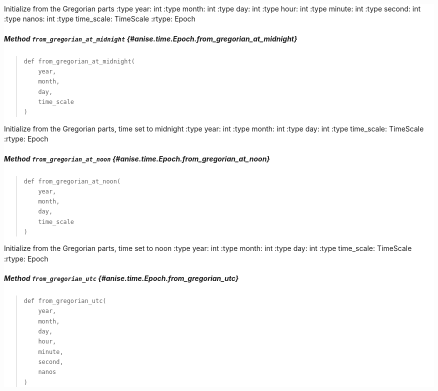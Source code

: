 Initialize from the Gregorian parts
:type year: int
:type month: int
:type day: int
:type hour: int
:type minute: int
:type second: int
:type nanos: int
:type time_scale: TimeScale
:rtype: Epoch

    
##### Method `from_gregorian_at_midnight` {#anise.time.Epoch.from_gregorian_at_midnight}

>     def from_gregorian_at_midnight(
>         year,
>         month,
>         day,
>         time_scale
>     )

Initialize from the Gregorian parts, time set to midnight
:type year: int
:type month: int
:type day: int
:type time_scale: TimeScale
:rtype: Epoch

    
##### Method `from_gregorian_at_noon` {#anise.time.Epoch.from_gregorian_at_noon}

>     def from_gregorian_at_noon(
>         year,
>         month,
>         day,
>         time_scale
>     )

Initialize from the Gregorian parts, time set to noon
:type year: int
:type month: int
:type day: int
:type time_scale: TimeScale
:rtype: Epoch

    
##### Method `from_gregorian_utc` {#anise.time.Epoch.from_gregorian_utc}

>     def from_gregorian_utc(
>         year,
>         month,
>         day,
>         hour,
>         minute,
>         second,
>         nanos
>     )
